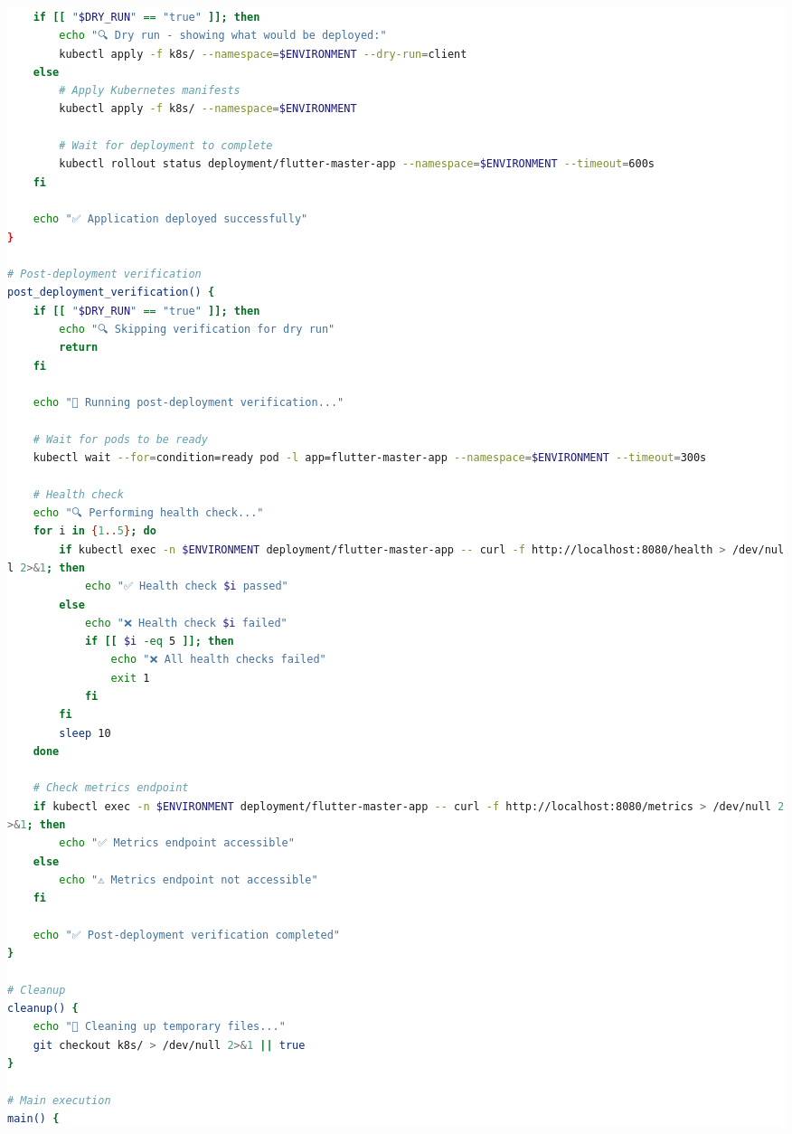 ```bash
    if [[ "$DRY_RUN" == "true" ]]; then
        echo "🔍 Dry run - showing what would be deployed:"
        kubectl apply -f k8s/ --namespace=$ENVIRONMENT --dry-run=client
    else
        # Apply Kubernetes manifests
        kubectl apply -f k8s/ --namespace=$ENVIRONMENT
        
        # Wait for deployment to complete
        kubectl rollout status deployment/flutter-master-app --namespace=$ENVIRONMENT --timeout=600s
    fi
    
    echo "✅ Application deployed successfully"
}

# Post-deployment verification
post_deployment_verification() {
    if [[ "$DRY_RUN" == "true" ]]; then
        echo "🔍 Skipping verification for dry run"
        return
    fi
    
    echo "🧪 Running post-deployment verification..."
    
    # Wait for pods to be ready
    kubectl wait --for=condition=ready pod -l app=flutter-master-app --namespace=$ENVIRONMENT --timeout=300s
    
    # Health check
    echo "🔍 Performing health check..."
    for i in {1..5}; do
        if kubectl exec -n $ENVIRONMENT deployment/flutter-master-app -- curl -f http://localhost:8080/health > /dev/null 2>&1; then
            echo "✅ Health check $i passed"
        else
            echo "❌ Health check $i failed"
            if [[ $i -eq 5 ]]; then
                echo "❌ All health checks failed"
                exit 1
            fi
        fi
        sleep 10
    done
    
    # Check metrics endpoint
    if kubectl exec -n $ENVIRONMENT deployment/flutter-master-app -- curl -f http://localhost:8080/metrics > /dev/null 2>&1; then
        echo "✅ Metrics endpoint accessible"
    else
        echo "⚠️ Metrics endpoint not accessible"
    fi
    
    echo "✅ Post-deployment verification completed"
}

# Cleanup
cleanup() {
    echo "🧹 Cleaning up temporary files..."
    git checkout k8s/ > /dev/null 2>&1 || true
}

# Main execution
main() {
```